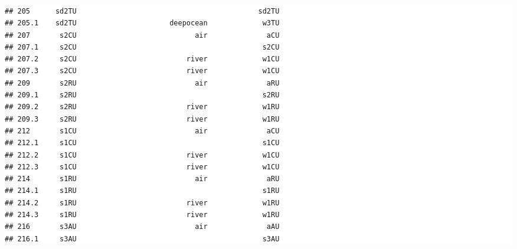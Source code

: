     ## 205      sd2TU                                           sd2TU
    ## 205.1    sd2TU                      deepocean             w3TU
    ## 207       s2CU                            air              aCU
    ## 207.1     s2CU                                            s2CU
    ## 207.2     s2CU                          river             w1CU
    ## 207.3     s2CU                          river             w1CU
    ## 209       s2RU                            air              aRU
    ## 209.1     s2RU                                            s2RU
    ## 209.2     s2RU                          river             w1RU
    ## 209.3     s2RU                          river             w1RU
    ## 212       s1CU                            air              aCU
    ## 212.1     s1CU                                            s1CU
    ## 212.2     s1CU                          river             w1CU
    ## 212.3     s1CU                          river             w1CU
    ## 214       s1RU                            air              aRU
    ## 214.1     s1RU                                            s1RU
    ## 214.2     s1RU                          river             w1RU
    ## 214.3     s1RU                          river             w1RU
    ## 216       s3AU                            air              aAU
    ## 216.1     s3AU                                            s3AU